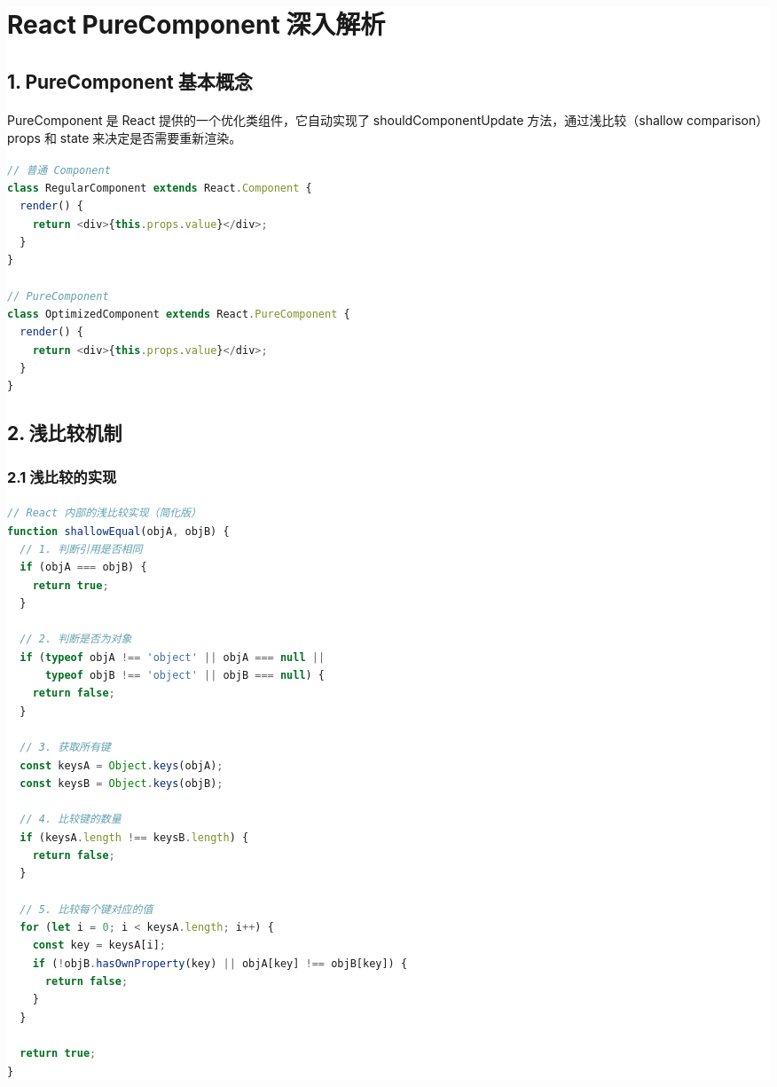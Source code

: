# React PureComponent 深入解析

## 1. PureComponent 基本概念

PureComponent 是 React 提供的一个优化类组件，它自动实现了 shouldComponentUpdate 方法，通过浅比较（shallow comparison）props 和 state 来决定是否需要重新渲染。

```javascript
// 普通 Component
class RegularComponent extends React.Component {
  render() {
    return <div>{this.props.value}</div>;
  }
}

// PureComponent
class OptimizedComponent extends React.PureComponent {
  render() {
    return <div>{this.props.value}</div>;
  }
}
```

## 2. 浅比较机制

### 2.1 浅比较的实现

```javascript
// React 内部的浅比较实现（简化版）
function shallowEqual(objA, objB) {
  // 1. 判断引用是否相同
  if (objA === objB) {
    return true;
  }
  
  // 2. 判断是否为对象
  if (typeof objA !== 'object' || objA === null ||
      typeof objB !== 'object' || objB === null) {
    return false;
  }
  
  // 3. 获取所有键
  const keysA = Object.keys(objA);
  const keysB = Object.keys(objB);
  
  // 4. 比较键的数量
  if (keysA.length !== keysB.length) {
    return false;
  }
  
  // 5. 比较每个键对应的值
  for (let i = 0; i < keysA.length; i++) {
    const key = keysA[i];
    if (!objB.hasOwnProperty(key) || objA[key] !== objB[key]) {
      return false;
    }
  }
  
  return true;
}
```
